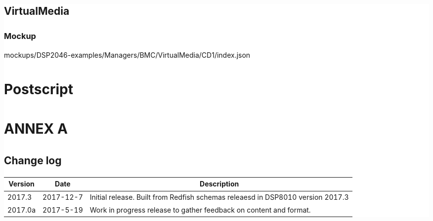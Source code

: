 ## VirtualMedia

### Mockup
mockups/DSP2046-examples/Managers/BMC/VirtualMedia/CD1/index.json

# Postscript

# ANNEX A

## Change log

| Version  | Date     | Description     |
| ---      | ---      | ---             |
| 2017.3  | 2017-12-7 | Initial release. Built from Redfish schemas releaesd in DSP8010 version 2017.3 |
| 2017.0a | 2017-5-19| Work in progress release to gather feedback on content and format. |
